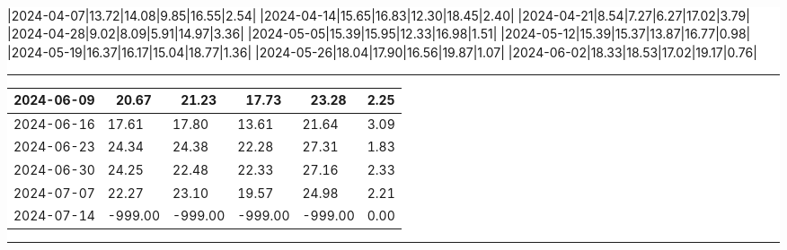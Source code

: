 |2024-04-07|13.72|14.08|9.85|16.55|2.54|
|2024-04-14|15.65|16.83|12.30|18.45|2.40|
|2024-04-21|8.54|7.27|6.27|17.02|3.79|
|2024-04-28|9.02|8.09|5.91|14.97|3.36|
|2024-05-05|15.39|15.95|12.33|16.98|1.51|
|2024-05-12|15.39|15.37|13.87|16.77|0.98|
|2024-05-19|16.37|16.17|15.04|18.77|1.36|
|2024-05-26|18.04|17.90|16.56|19.87|1.07|
|2024-06-02|18.33|18.53|17.02|19.17|0.76|


-----

|2024-06-09|20.67|21.23|17.73|23.28|2.25|
|---|---|---|---|---|---|
|2024-06-16|17.61|17.80|13.61|21.64|3.09|
|2024-06-23|24.34|24.38|22.28|27.31|1.83|
|2024-06-30|24.25|22.48|22.33|27.16|2.33|
|2024-07-07|22.27|23.10|19.57|24.98|2.21|
|2024-07-14|-999.00|-999.00|-999.00|-999.00|0.00|


-----

